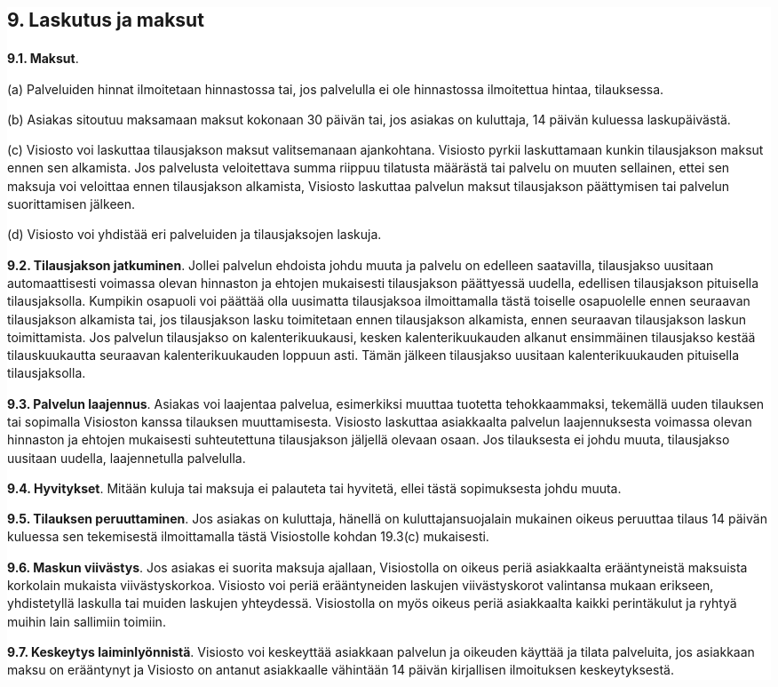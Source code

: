 ## 9. Laskutus ja maksut

**9.1. Maksut**.

(a)&nbsp;Palveluiden hinnat ilmoitetaan hinnastossa tai, jos palvelulla ei ole
hinnastossa ilmoitettua hintaa, tilauksessa.

(b)&nbsp;Asiakas sitoutuu maksamaan maksut kokonaan 30 päivän tai, jos asiakas
on kuluttaja, 14 päivän kuluessa laskupäivästä.

(c)&nbsp;Visiosto voi laskuttaa tilausjakson maksut valitsemanaan ajankohtana.
Visiosto pyrkii laskuttamaan kunkin tilausjakson maksut ennen sen alkamista. Jos
palvelusta veloitettava summa riippuu tilatusta määrästä tai palvelu on muuten
sellainen, ettei sen maksuja voi veloittaa ennen tilausjakson alkamista,
Visiosto laskuttaa palvelun maksut tilausjakson päättymisen tai palvelun
suorittamisen jälkeen.

(d)&nbsp;Visiosto voi yhdistää eri palveluiden ja tilausjaksojen laskuja.

**9.2. Tilausjakson jatkuminen**. Jollei palvelun ehdoista johdu muuta ja
palvelu on edelleen saatavilla, tilausjakso uusitaan automaattisesti voimassa
olevan hinnaston ja ehtojen mukaisesti tilausjakson päättyessä uudella,
edellisen tilausjakson pituisella tilausjaksolla. Kumpikin osapuoli voi päättää
olla uusimatta tilausjaksoa ilmoittamalla tästä toiselle osapuolelle ennen
seuraavan tilausjakson alkamista tai, jos tilausjakson lasku toimitetaan ennen
tilausjakson alkamista, ennen seuraavan tilausjakson laskun toimittamista. Jos
palvelun tilausjakso on kalenterikuukausi, kesken kalenterikuukauden alkanut
ensimmäinen tilausjakso kestää tilauskuukautta seuraavan kalenterikuukauden
loppuun asti. Tämän jälkeen tilausjakso uusitaan kalenterikuukauden pituisella
tilausjaksolla.

**9.3. Palvelun laajennus**. Asiakas voi laajentaa palvelua, esimerkiksi muuttaa
tuotetta tehokkaammaksi, tekemällä uuden tilauksen tai sopimalla Visioston
kanssa tilauksen muuttamisesta. Visiosto laskuttaa asiakkaalta palvelun
laajennuksesta voimassa olevan hinnaston ja ehtojen mukaisesti suhteutettuna
tilausjakson jäljellä olevaan osaan. Jos tilauksesta ei johdu muuta, tilausjakso
uusitaan uudella, laajennetulla palvelulla.

**9.4. Hyvitykset**. Mitään kuluja tai maksuja ei palauteta tai hyvitetä, ellei
tästä sopimuksesta johdu muuta.

**9.5. Tilauksen peruuttaminen**. Jos asiakas on kuluttaja, hänellä on
kuluttajansuojalain mukainen oikeus peruuttaa tilaus 14&nbsp;päivän kuluessa sen
tekemisestä ilmoittamalla tästä Visiostolle kohdan 19.3(c) mukaisesti.

**9.6. Maskun viivästys**. Jos asiakas ei suorita maksuja ajallaan, Visiostolla
on oikeus periä asiakkaalta erääntyneistä maksuista korkolain mukaista
viivästyskorkoa. Visiosto voi periä erääntyneiden laskujen viivästyskorot
valintansa mukaan erikseen, yhdistetyllä laskulla tai muiden laskujen
yhteydessä. Visiostolla on myös oikeus periä asiakkaalta kaikki perintäkulut ja
ryhtyä muihin lain sallimiin toimiin.

**9.7. Keskeytys laiminlyönnistä**. Visiosto voi keskeyttää asiakkaan palvelun
ja oikeuden käyttää ja tilata palveluita, jos asiakkaan maksu on erääntynyt ja
Visiosto on antanut asiakkaalle vähintään 14&nbsp;päivän kirjallisen ilmoituksen
keskeytyksestä.

